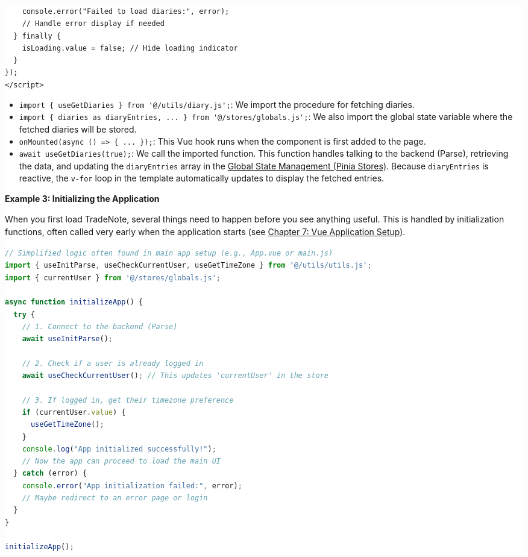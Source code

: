 ```vue
    console.error("Failed to load diaries:", error);
    // Handle error display if needed
  } finally {
    isLoading.value = false; // Hide loading indicator
  }
});
</script>
```

*   `import { useGetDiaries } from '@/utils/diary.js';`: We import the procedure for fetching diaries.
*   `import { diaries as diaryEntries, ... } from '@/stores/globals.js';`: We also import the global state variable where the fetched diaries will be stored.
*   `onMounted(async () => { ... });`: This Vue hook runs when the component is first added to the page.
*   `await useGetDiaries(true);`: We call the imported function. This function handles talking to the backend (Parse), retrieving the data, and updating the `diaryEntries` array in the [Global State Management (Pinia Stores)](03_global_state_management__pinia_stores__.md). Because `diaryEntries` is reactive, the `v-for` loop in the template automatically updates to display the fetched entries.

**Example 3: Initializing the Application**

When you first load TradeNote, several things need to happen before you see anything useful. This is handled by initialization functions, often called very early when the application starts (see [Chapter 7: Vue Application Setup](07_vue_application_setup_.md)).

```javascript
// Simplified logic often found in main app setup (e.g., App.vue or main.js)
import { useInitParse, useCheckCurrentUser, useGetTimeZone } from '@/utils/utils.js';
import { currentUser } from '@/stores/globals.js';

async function initializeApp() {
  try {
    // 1. Connect to the backend (Parse)
    await useInitParse();

    // 2. Check if a user is already logged in
    await useCheckCurrentUser(); // This updates 'currentUser' in the store

    // 3. If logged in, get their timezone preference
    if (currentUser.value) {
      useGetTimeZone();
    }
    console.log("App initialized successfully!");
    // Now the app can proceed to load the main UI
  } catch (error) {
    console.error("App initialization failed:", error);
    // Maybe redirect to an error page or login
  }
}

initializeApp();
```
